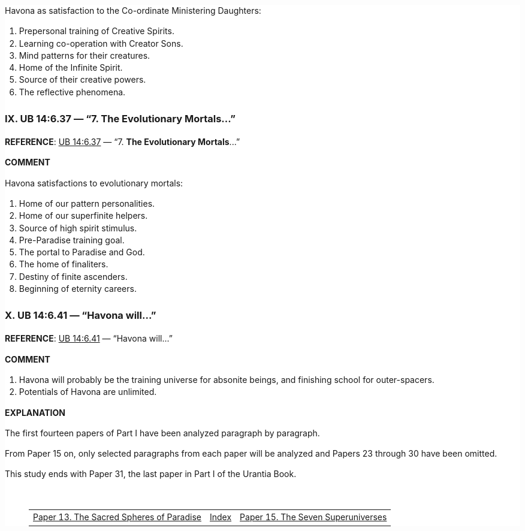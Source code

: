 Havona as satisfaction to the Co-ordinate Ministering Daughters:
1. Prepersonal training of Creative Spirits.
2. Learning co-operation with Creator Sons.
3. Mind patterns for their creatures.
4. Home of the Infinite Spirit.
5. Source of their creative powers.
6. The reflective phenomena.

### IX. UB 14:6.37 — “7. **The Evolutionary Mortals**...”

**REFERENCE**: <a id="s627_15"></a>[UB 14:6.37](/en/The_Urantia_Book/14#p6_37) — “7. **The Evolutionary Mortals**...”

**COMMENT**

Havona satisfactions to evolutionary mortals:
1. Home of our pattern personalities.
2. Home of our superfinite helpers.
3. Source of high spirit stimulus.
4. Pre-Paradise training goal.
5. The portal to Paradise and God.
6. The home of finaliters.
7. Destiny of finite ascenders.
8. Beginning of eternity careers.

### X. UB 14:6.41 — “Havona will...”

**REFERENCE**: <a id="s643_15"></a>[UB 14:6.41](/en/The_Urantia_Book/14#p6_41) — “Havona will...”

**COMMENT**

1. Havona will probably be the training universe for absonite beings, and finishing school for outer-spacers.
2. Potentials of Havona are unlimited.

**EXPLANATION**

The first fourteen papers of Part I have been analyzed paragraph by paragraph.

From Paper 15 on, only selected paragraphs from each paper will be analyzed and Papers 23 through 30 have been omitted.

This study ends with Paper 31, the last paper in Part I of the Urantia Book.

<br>

<figure class="table chapter-navigator">
	<table>
		<tbody>
			<tr>
				<td><a href="/en/article/William_S_Sadler/Workbook_1_Foreword_and_Part_I/13"><span class="mdi mdi-arrow-left-drop-circle"></span><span class="pl-2">Paper 13. The Sacred Spheres of Paradise</span></a></td>
				<td><a href="/en/article/William_S_Sadler/Workbook_1_Foreword_and_Part_I#index"><span class="mdi mdi-book-open-variant"></span><span class="pl-2">Index</span></a></td>
				<td><a href="/en/article/William_S_Sadler/Workbook_1_Foreword_and_Part_I/15"><span class="pr-2">Paper 15. The Seven Superuniverses</span><span class="mdi mdi-arrow-right-drop-circle"></span></a></td>
			</tr>
		</tbody>
	</table>
</figure>